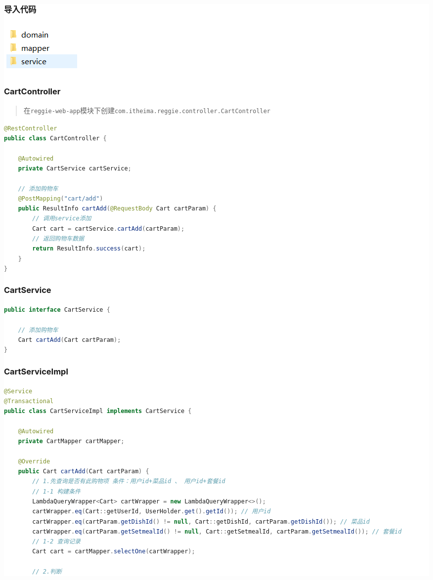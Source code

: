 ### 导入代码

![image-20211109150230483](assets/image-20211109150230483.png) 

### CartController

>在`reggie-web-app`模块下创建`com.itheima.reggie.controller.CartController`

~~~java
@RestController
public class CartController {

    @Autowired
    private CartService cartService;

    // 添加购物车
    @PostMapping("cart/add")
    public ResultInfo cartAdd(@RequestBody Cart cartParam) {
        // 调用service添加
        Cart cart = cartService.cartAdd(cartParam);
        // 返回购物车数据
        return ResultInfo.success(cart);
    }
}
~~~

### CartService

~~~java
public interface CartService {

    // 添加购物车
    Cart cartAdd(Cart cartParam);
}
~~~

### CartServiceImpl

~~~java
@Service
@Transactional
public class CartServiceImpl implements CartService {

    @Autowired
    private CartMapper cartMapper;

    @Override
    public Cart cartAdd(Cart cartParam) {
        // 1.先查询是否有此购物项 条件：用户id+菜品id 、 用户id+套餐id
        // 1-1 构建条件
        LambdaQueryWrapper<Cart> cartWrapper = new LambdaQueryWrapper<>();
        cartWrapper.eq(Cart::getUserId, UserHolder.get().getId()); // 用户id
        cartWrapper.eq(cartParam.getDishId() != null, Cart::getDishId, cartParam.getDishId()); // 菜品id
        cartWrapper.eq(cartParam.getSetmealId() != null, Cart::getSetmealId, cartParam.getSetmealId()); // 套餐id
        // 1-2 查询记录
        Cart cart = cartMapper.selectOne(cartWrapper);

        // 2.判断
~~~